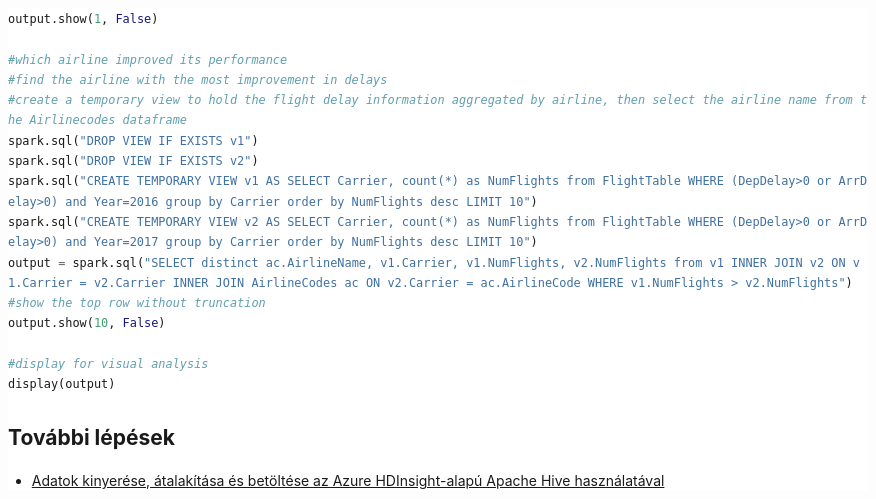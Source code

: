 ```python
output.show(1, False)

#which airline improved its performance
#find the airline with the most improvement in delays
#create a temporary view to hold the flight delay information aggregated by airline, then select the airline name from the Airlinecodes dataframe
spark.sql("DROP VIEW IF EXISTS v1")
spark.sql("DROP VIEW IF EXISTS v2")
spark.sql("CREATE TEMPORARY VIEW v1 AS SELECT Carrier, count(*) as NumFlights from FlightTable WHERE (DepDelay>0 or ArrDelay>0) and Year=2016 group by Carrier order by NumFlights desc LIMIT 10")
spark.sql("CREATE TEMPORARY VIEW v2 AS SELECT Carrier, count(*) as NumFlights from FlightTable WHERE (DepDelay>0 or ArrDelay>0) and Year=2017 group by Carrier order by NumFlights desc LIMIT 10")
output = spark.sql("SELECT distinct ac.AirlineName, v1.Carrier, v1.NumFlights, v2.NumFlights from v1 INNER JOIN v2 ON v1.Carrier = v2.Carrier INNER JOIN AirlineCodes ac ON v2.Carrier = ac.AirlineCode WHERE v1.NumFlights > v2.NumFlights")
#show the top row without truncation
output.show(10, False)

#display for visual analysis
display(output)
```

## <a name="next-steps"></a>További lépések

* [Adatok kinyerése, átalakítása és betöltése az Azure HDInsight-alapú Apache Hive használatával](tutorial-extract-transform-load-hive.md)
